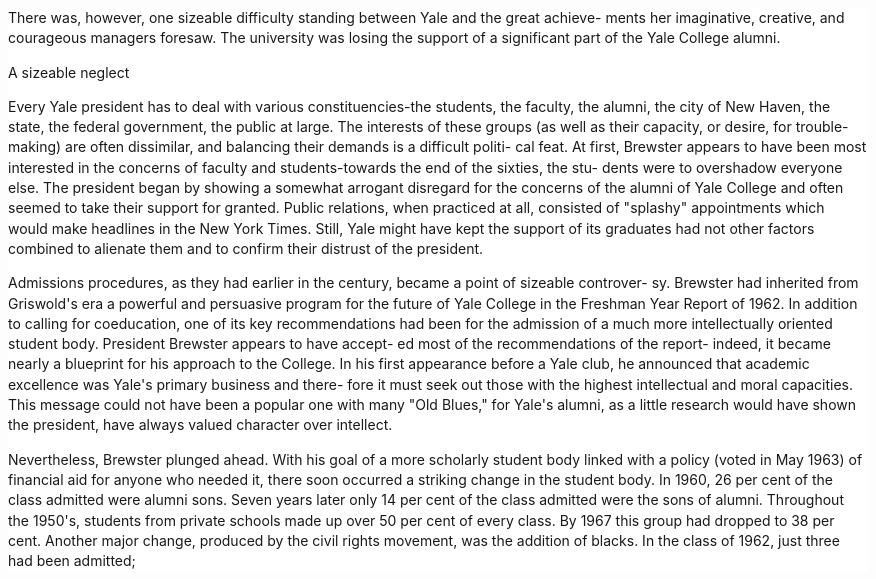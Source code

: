 There was, however, one sizeable difficulty 
standing between Yale and the great achieve-
ments her imaginative, creative, and courageous 
managers foresaw. The university was losing the 
support of a significant part of the Yale 
College alumni. 

A sizeable neglect


Every Yale president has to deal with various 
constituencies-the students, the faculty, the 
alumni, the city of New Haven, the state, the 
federal government, the public at large. The 
interests of these groups (as well as their capacity, 
or desire, for trouble-making) are often dissimilar, 
and balancing their demands is a difficult politi-
cal feat. At first, Brewster appears to have been 
most interested in the concerns of faculty and 
students-towards the end of the sixties, the stu-
dents were to overshadow everyone else. The 
president began by showing a somewhat arrogant 
disregard for the concerns of the alumni of Yale 
College and often seemed to take their support for 
granted. Public relations, when practiced at all, 
consisted of "splashy" appointments which would 
make headlines in the New York Times. Still, 
Yale might have kept the support of its graduates 
had not other factors combined to alienate them 
and to confirm their distrust of the president. 

Admissions procedures, as they had earlier in 
the century, became a point of sizeable controver-
sy. Brewster had inherited from Griswold's era a 
powerful and persuasive program for the future of 
Yale College in the Freshman Year Report of 1962. 
In addition to calling for coeducation, one of its 
key recommendations had been for the admission 
of a much more intellectually oriented student 
body. President Brewster appears to have accept-
ed most of the recommendations of the report-
indeed, it became nearly a blueprint for his 
approach to the College. In his first appearance 
before a Yale club, he announced that academic 
excellence was Yale's primary business and there-
fore it must seek out those with the highest 
intellectual and moral capacities. This message 
could not have been a popular one with many 
"Old Blues," for Yale's alumni, as a little research 
would have shown the president, have always 
valued character over intellect. 

Nevertheless, Brewster plunged ahead. With 
his goal of a more scholarly student body 
linked with a policy (voted in May 1963) of 
financial aid for anyone who needed it, there soon 
occurred a striking change in the student body. In 
1960, 26 per cent of the class admitted were 
alumni sons. Seven years later only 14 per cent 
of the class admitted were the sons of alumni. 
Throughout the 1950's, students from private 
schools made up over 50 per cent of every class. 
By 1967 this group had dropped to 38 per cent. 
Another major change, produced by the civil 
rights movement, was the addition of blacks. In 
the class of 1962, just three had been admitted; 